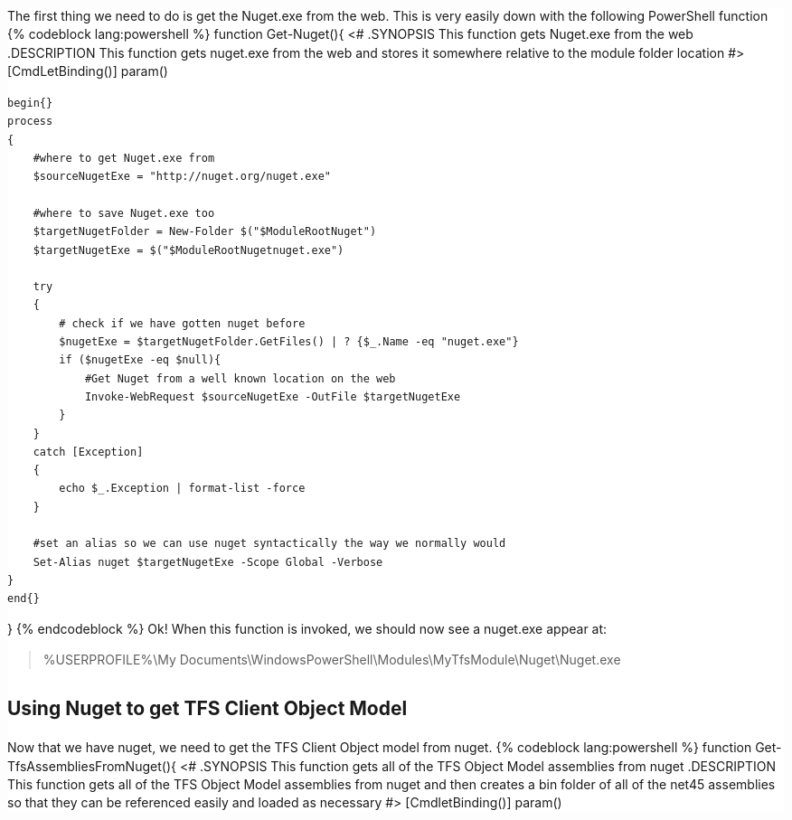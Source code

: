 The first thing we need to do is get the Nuget.exe from the web. This is very easily down with the following PowerShell function
{% codeblock lang:powershell %}
function Get-Nuget(){
    <#
    .SYNOPSIS
    This function gets Nuget.exe from the web
    .DESCRIPTION
    This function gets nuget.exe from the web and stores it somewhere relative to
    the module folder location
    #>
    [CmdLetBinding()]
    param()

    begin{}
    process
    {
        #where to get Nuget.exe from
        $sourceNugetExe = "http://nuget.org/nuget.exe"

        #where to save Nuget.exe too
        $targetNugetFolder = New-Folder $("$ModuleRootNuget")
        $targetNugetExe = $("$ModuleRootNugetnuget.exe")

        try
        {
            # check if we have gotten nuget before
            $nugetExe = $targetNugetFolder.GetFiles() | ? {$_.Name -eq "nuget.exe"}
            if ($nugetExe -eq $null){
                #Get Nuget from a well known location on the web
                Invoke-WebRequest $sourceNugetExe -OutFile $targetNugetExe
            }
        }
        catch [Exception]
        {
            echo $_.Exception | format-list -force
        }

        #set an alias so we can use nuget syntactically the way we normally would
        Set-Alias nuget $targetNugetExe -Scope Global -Verbose
    }
    end{}
}
{% endcodeblock %}
Ok! When this function is invoked, we should now see a&nbsp;nuget.exe appear at:

>%USERPROFILE%\My Documents\WindowsPowerShell\Modules\MyTfsModule\Nuget\Nuget.exe

## Using Nuget to get TFS Client Object Model

Now that we have nuget, we need to get the TFS Client Object model from nuget.
{% codeblock lang:powershell %}
function Get-TfsAssembliesFromNuget(){
    <#
    .SYNOPSIS
    This function gets all of the TFS Object Model assemblies from nuget
    .DESCRIPTION
    This function gets all of the TFS Object Model assemblies from nuget and then
    creates a bin folder of all of the net45 assemblies so that they can be
    referenced easily and loaded as necessary
    #>
    [CmdletBinding()]
    param()


[1]: https://www.visualstudio.com/
[2]: http://www.nuget.org/
[3]: https://agileramblings.files.wordpress.com/2015/07/mytfsmodule_in_action.png?w=502&amp;h=176
